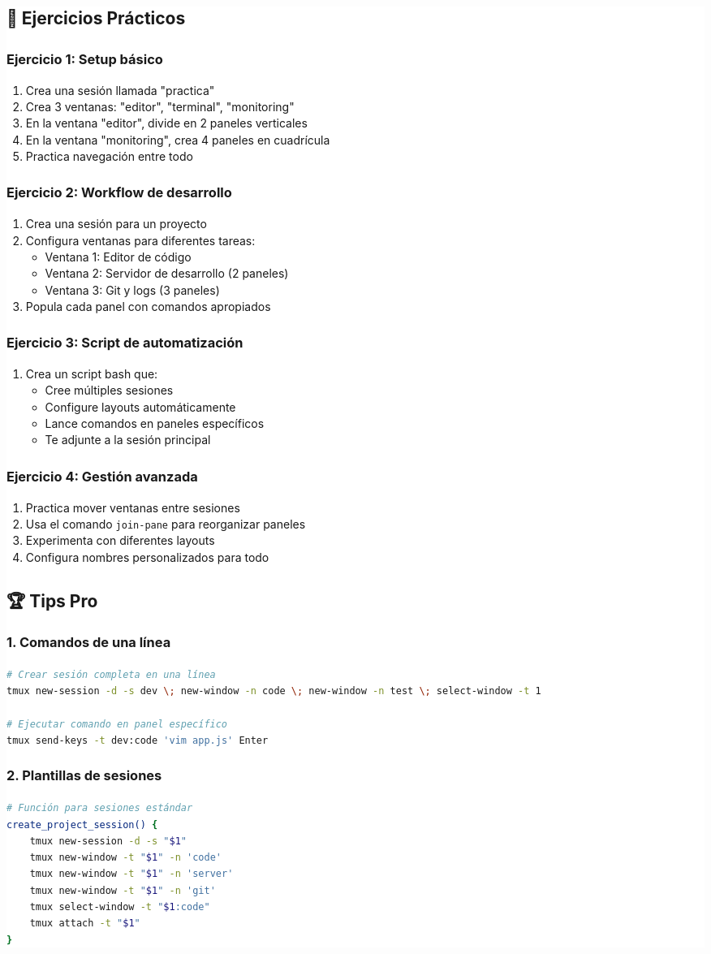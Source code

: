 ```bash
```

## 📝 Ejercicios Prácticos

### Ejercicio 1: Setup básico
1. Crea una sesión llamada "practica"
2. Crea 3 ventanas: "editor", "terminal", "monitoring"
3. En la ventana "editor", divide en 2 paneles verticales
4. En la ventana "monitoring", crea 4 paneles en cuadrícula
5. Practica navegación entre todo

### Ejercicio 2: Workflow de desarrollo
1. Crea una sesión para un proyecto
2. Configura ventanas para diferentes tareas:
   - Ventana 1: Editor de código
   - Ventana 2: Servidor de desarrollo (2 paneles)
   - Ventana 3: Git y logs (3 paneles)
3. Popula cada panel con comandos apropiados

### Ejercicio 3: Script de automatización
1. Crea un script bash que:
   - Cree múltiples sesiones
   - Configure layouts automáticamente
   - Lance comandos en paneles específicos
   - Te adjunte a la sesión principal

### Ejercicio 4: Gestión avanzada
1. Practica mover ventanas entre sesiones
2. Usa el comando `join-pane` para reorganizar paneles
3. Experimenta con diferentes layouts
4. Configura nombres personalizados para todo

## 🏆 Tips Pro

### 1. Comandos de una línea
```bash
# Crear sesión completa en una línea
tmux new-session -d -s dev \; new-window -n code \; new-window -n test \; select-window -t 1

# Ejecutar comando en panel específico
tmux send-keys -t dev:code 'vim app.js' Enter
```

### 2. Plantillas de sesiones
```bash
# Función para sesiones estándar
create_project_session() {
    tmux new-session -d -s "$1"
    tmux new-window -t "$1" -n 'code'
    tmux new-window -t "$1" -n 'server'
    tmux new-window -t "$1" -n 'git'
    tmux select-window -t "$1:code"
    tmux attach -t "$1"
}
```
